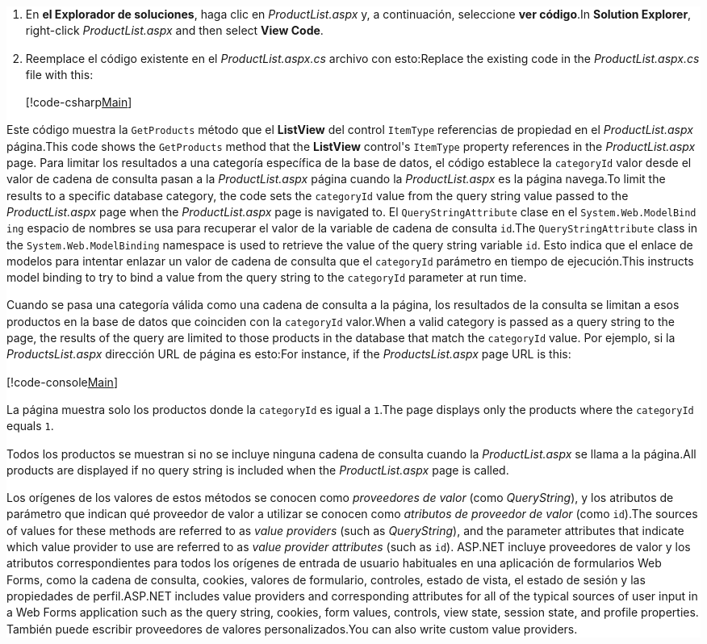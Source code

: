 1. <span data-ttu-id="e7e9a-156">En **el Explorador de soluciones**, haga clic en *ProductList.aspx* y, a continuación, seleccione **ver código**.</span><span class="sxs-lookup"><span data-stu-id="e7e9a-156">In **Solution Explorer**, right-click *ProductList.aspx* and then select **View Code**.</span></span>
2. <span data-ttu-id="e7e9a-157">Reemplace el código existente en el *ProductList.aspx.cs* archivo con esto:</span><span class="sxs-lookup"><span data-stu-id="e7e9a-157">Replace the existing code in the *ProductList.aspx.cs* file with this:</span></span>   

    [!code-csharp[Main](display_data_items_and_details/samples/sample3.cs)]

<span data-ttu-id="e7e9a-158">Este código muestra la `GetProducts` método que el **ListView** del control `ItemType` referencias de propiedad en el *ProductList.aspx* página.</span><span class="sxs-lookup"><span data-stu-id="e7e9a-158">This code shows the `GetProducts` method that the **ListView** control's `ItemType` property references in the *ProductList.aspx* page.</span></span> <span data-ttu-id="e7e9a-159">Para limitar los resultados a una categoría específica de la base de datos, el código establece la `categoryId` valor desde el valor de cadena de consulta pasan a la *ProductList.aspx* página cuando la *ProductList.aspx* es la página navega.</span><span class="sxs-lookup"><span data-stu-id="e7e9a-159">To limit the results to a specific database category, the code sets the `categoryId` value from the query string value passed to the *ProductList.aspx* page when the *ProductList.aspx* page is navigated to.</span></span> <span data-ttu-id="e7e9a-160">El `QueryStringAttribute` clase en el `System.Web.ModelBinding` espacio de nombres se usa para recuperar el valor de la variable de cadena de consulta `id`.</span><span class="sxs-lookup"><span data-stu-id="e7e9a-160">The `QueryStringAttribute` class in the `System.Web.ModelBinding` namespace is used to retrieve the value of the query string variable `id`.</span></span> <span data-ttu-id="e7e9a-161">Esto indica que el enlace de modelos para intentar enlazar un valor de cadena de consulta que el `categoryId` parámetro en tiempo de ejecución.</span><span class="sxs-lookup"><span data-stu-id="e7e9a-161">This instructs model binding to try to bind a value from the query string to the `categoryId` parameter at run time.</span></span>

<span data-ttu-id="e7e9a-162">Cuando se pasa una categoría válida como una cadena de consulta a la página, los resultados de la consulta se limitan a esos productos en la base de datos que coinciden con la `categoryId` valor.</span><span class="sxs-lookup"><span data-stu-id="e7e9a-162">When a valid category is passed as a query string to the page, the results of the query are limited to those products in the database that match the `categoryId` value.</span></span> <span data-ttu-id="e7e9a-163">Por ejemplo, si la *ProductsList.aspx* dirección URL de página es esto:</span><span class="sxs-lookup"><span data-stu-id="e7e9a-163">For instance, if the *ProductsList.aspx* page URL is this:</span></span>


[!code-console[Main](display_data_items_and_details/samples/sample4.cmd)]

<span data-ttu-id="e7e9a-164">La página muestra solo los productos donde la `categoryId` es igual a `1`.</span><span class="sxs-lookup"><span data-stu-id="e7e9a-164">The page displays only the products where the `categoryId` equals `1`.</span></span>

<span data-ttu-id="e7e9a-165">Todos los productos se muestran si no se incluye ninguna cadena de consulta cuando la *ProductList.aspx* se llama a la página.</span><span class="sxs-lookup"><span data-stu-id="e7e9a-165">All products are displayed if no query string is included when the *ProductList.aspx* page is called.</span></span>

<span data-ttu-id="e7e9a-166">Los orígenes de los valores de estos métodos se conocen como *proveedores de valor* (como *QueryString*), y los atributos de parámetro que indican qué proveedor de valor a utilizar se conocen como *atributos de proveedor de valor* (como `id`).</span><span class="sxs-lookup"><span data-stu-id="e7e9a-166">The sources of values for these methods are referred to as *value providers* (such as *QueryString*), and the parameter attributes that indicate which value provider to use are referred to as *value provider attributes* (such as `id`).</span></span> <span data-ttu-id="e7e9a-167">ASP.NET incluye proveedores de valor y los atributos correspondientes para todos los orígenes de entrada de usuario habituales en una aplicación de formularios Web Forms, como la cadena de consulta, cookies, valores de formulario, controles, estado de vista, el estado de sesión y las propiedades de perfil.</span><span class="sxs-lookup"><span data-stu-id="e7e9a-167">ASP.NET includes value providers and corresponding attributes for all of the typical sources of user input in a Web Forms application such as the query string, cookies, form values, controls, view state, session state, and profile properties.</span></span> <span data-ttu-id="e7e9a-168">También puede escribir proveedores de valores personalizados.</span><span class="sxs-lookup"><span data-stu-id="e7e9a-168">You can also write custom value providers.</span></span>
